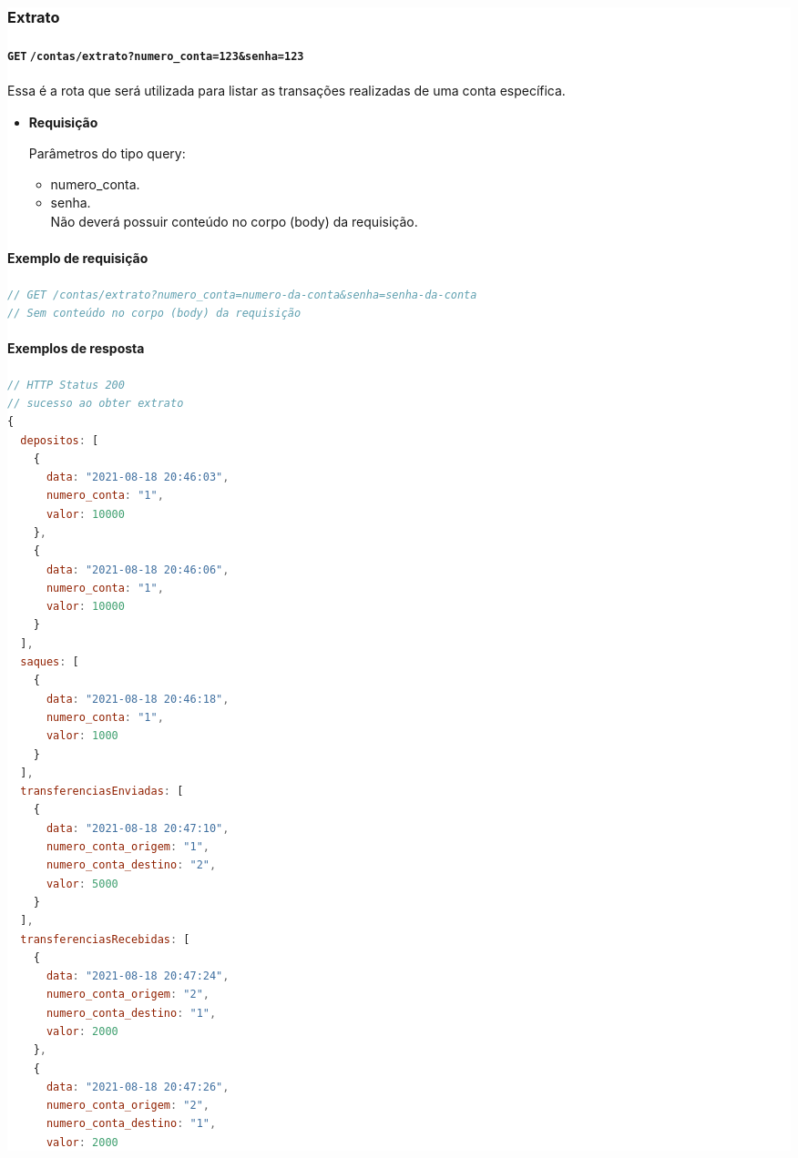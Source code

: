 ### Extrato

#### `GET` `/contas/extrato?numero_conta=123&senha=123`

Essa é a rota que será utilizada para listar as transações realizadas de uma conta específica.

- **Requisição**

  Parâmetros do tipo query:

  - numero_conta.
  - senha.  
    Não deverá possuir conteúdo no corpo (body) da requisição.

#### **Exemplo de requisição**

```javascript
// GET /contas/extrato?numero_conta=numero-da-conta&senha=senha-da-conta
// Sem conteúdo no corpo (body) da requisição
```

#### **Exemplos de resposta**

```javascript
// HTTP Status 200
// sucesso ao obter extrato
{
  depositos: [
    {
      data: "2021-08-18 20:46:03",
      numero_conta: "1",
      valor: 10000
    },
    {
      data: "2021-08-18 20:46:06",
      numero_conta: "1",
      valor: 10000
    }
  ],
  saques: [
    {
      data: "2021-08-18 20:46:18",
      numero_conta: "1",
      valor: 1000
    }
  ],
  transferenciasEnviadas: [
    {
      data: "2021-08-18 20:47:10",
      numero_conta_origem: "1",
      numero_conta_destino: "2",
      valor: 5000
    }
  ],
  transferenciasRecebidas: [
    {
      data: "2021-08-18 20:47:24",
      numero_conta_origem: "2",
      numero_conta_destino: "1",
      valor: 2000
    },
    {
      data: "2021-08-18 20:47:26",
      numero_conta_origem: "2",
      numero_conta_destino: "1",
      valor: 2000
```